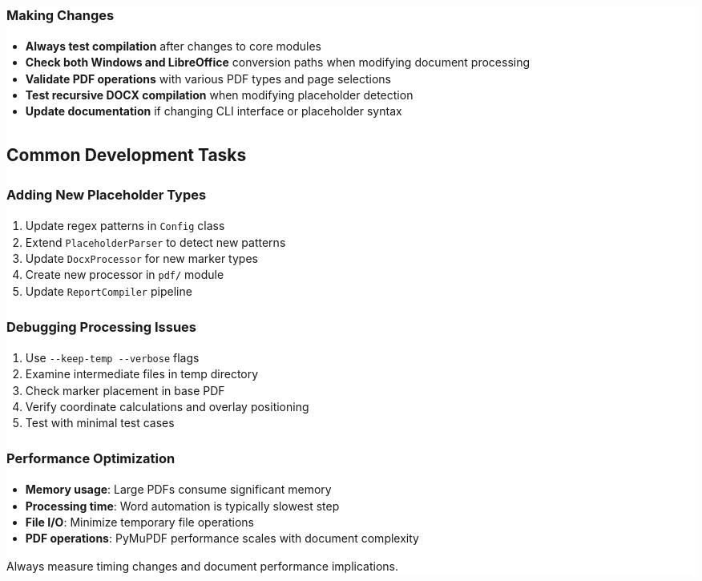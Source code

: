 ### Making Changes

- **Always test compilation** after changes to core modules
- **Check both Windows and LibreOffice** conversion paths when modifying document processing
- **Validate PDF operations** with various PDF types and page selections
- **Test recursive DOCX compilation** when modifying placeholder detection
- **Update documentation** if changing CLI interface or placeholder syntax

## Common Development Tasks

### Adding New Placeholder Types

1. Update regex patterns in `Config` class
2. Extend `PlaceholderParser` to detect new patterns
3. Update `DocxProcessor` for new marker types
4. Create new processor in `pdf/` module
5. Update `ReportCompiler` pipeline

### Debugging Processing Issues

1. Use `--keep-temp --verbose` flags
2. Examine intermediate files in temp directory
3. Check marker placement in base PDF
4. Verify coordinate calculations and overlay positioning
5. Test with minimal test cases

### Performance Optimization

- **Memory usage**: Large PDFs consume significant memory
- **Processing time**: Word automation is typically slowest step
- **File I/O**: Minimize temporary file operations
- **PDF operations**: PyMuPDF performance scales with document complexity

Always measure timing changes and document performance implications.